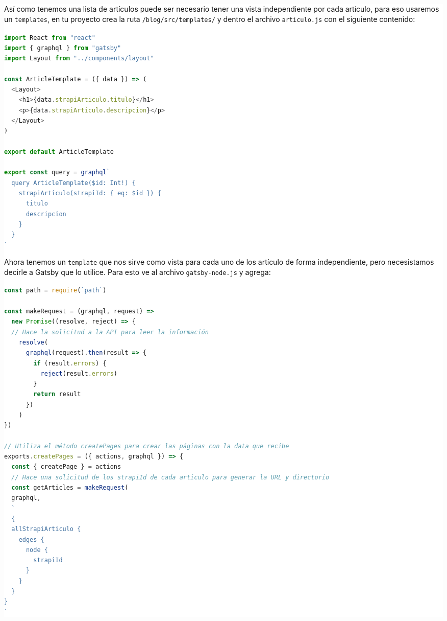 Así como tenemos una lista de artículos puede ser necesario tener una vista independiente por cada artículo, para eso usaremos un `templates`, en tu proyecto crea la ruta `/blog/src/templates/` y dentro el archivo `articulo.js` con el siguiente contenido:
 
```javascript
import React from "react"
import { graphql } from "gatsby"
import Layout from "../components/layout"
 
const ArticleTemplate = ({ data }) => (
  <Layout>
    <h1>{data.strapiArticulo.titulo}</h1>
    <p>{data.strapiArticulo.descripcion}</p>
  </Layout>
)
 
export default ArticleTemplate
 
export const query = graphql`
  query ArticleTemplate($id: Int!) {
    strapiArticulo(strapiId: { eq: $id }) {
      titulo
      descripcion
    }
  }
`
```
 
Ahora tenemos un `template` que nos sirve como vista para cada uno de los artículo de forma independiente, pero necesistamos decirle a Gatsby que lo utilice. Para esto ve al archivo `gatsby-node.js` y agrega:
 
```javascript
const path = require(`path`)

const makeRequest = (graphql, request) =>
  new Promise((resolve, reject) => {
  // Hace la solicitud a la API para leer la información
    resolve(
      graphql(request).then(result => {
        if (result.errors) {
          reject(result.errors)
        }
        return result
      })
    )
})

// Utiliza el método createPages para crear las páginas con la data que recibe
exports.createPages = ({ actions, graphql }) => {
  const { createPage } = actions
  // Hace una solicitud de los strapiId de cada articulo para generar la URL y directorio
  const getArticles = makeRequest(
  graphql,
  `
  {
  allStrapiArticulo {
    edges {
      node {
        strapiId
      }
    }
  }
}
`
```
